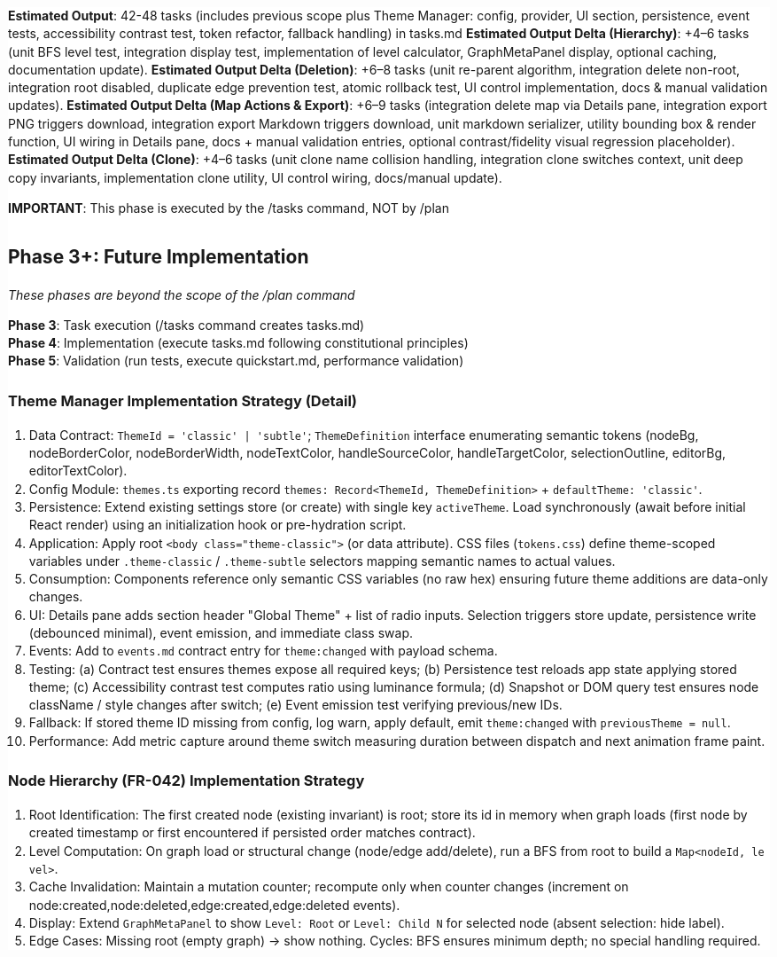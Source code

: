 **Estimated Output**: 42-48 tasks (includes previous scope plus Theme Manager: config, provider, UI section, persistence, event tests, accessibility contrast test, token refactor, fallback handling) in tasks.md
**Estimated Output Delta (Hierarchy)**: +4–6 tasks (unit BFS level test, integration display test, implementation of level calculator, GraphMetaPanel display, optional caching, documentation update).
**Estimated Output Delta (Deletion)**: +6–8 tasks (unit re-parent algorithm, integration delete non-root, integration root disabled, duplicate edge prevention test, atomic rollback test, UI control implementation, docs & manual validation updates).
**Estimated Output Delta (Map Actions & Export)**: +6–9 tasks (integration delete map via Details pane, integration export PNG triggers download, integration export Markdown triggers download, unit markdown serializer, utility bounding box & render function, UI wiring in Details pane, docs + manual validation entries, optional contrast/fidelity visual regression placeholder).
**Estimated Output Delta (Clone)**: +4–6 tasks (unit clone name collision handling, integration clone switches context, unit deep copy invariants, implementation clone utility, UI control wiring, docs/manual update).

**IMPORTANT**: This phase is executed by the /tasks command, NOT by /plan

## Phase 3+: Future Implementation
*These phases are beyond the scope of the /plan command*

**Phase 3**: Task execution (/tasks command creates tasks.md)  
**Phase 4**: Implementation (execute tasks.md following constitutional principles)  
**Phase 5**: Validation (run tests, execute quickstart.md, performance validation)

### Theme Manager Implementation Strategy (Detail)
1. Data Contract: `ThemeId = 'classic' | 'subtle'`; `ThemeDefinition` interface enumerating semantic tokens (nodeBg, nodeBorderColor, nodeBorderWidth, nodeTextColor, handleSourceColor, handleTargetColor, selectionOutline, editorBg, editorTextColor).
2. Config Module: `themes.ts` exporting record `themes: Record<ThemeId, ThemeDefinition>` + `defaultTheme: 'classic'`.
3. Persistence: Extend existing settings store (or create) with single key `activeTheme`. Load synchronously (await before initial React render) using an initialization hook or pre-hydration script.
4. Application: Apply root `<body class="theme-classic">` (or data attribute). CSS files (`tokens.css`) define theme-scoped variables under `.theme-classic` / `.theme-subtle` selectors mapping semantic names to actual values.
5. Consumption: Components reference only semantic CSS variables (no raw hex) ensuring future theme additions are data-only changes.
6. UI: Details pane adds section header "Global Theme" + list of radio inputs. Selection triggers store update, persistence write (debounced minimal), event emission, and immediate class swap.
7. Events: Add to `events.md` contract entry for `theme:changed` with payload schema.
8. Testing: (a) Contract test ensures themes expose all required keys; (b) Persistence test reloads app state applying stored theme; (c) Accessibility contrast test computes ratio using luminance formula; (d) Snapshot or DOM query test ensures node className / style changes after switch; (e) Event emission test verifying previous/new IDs.
9. Fallback: If stored theme ID missing from config, log warn, apply default, emit `theme:changed` with `previousTheme = null`.
10. Performance: Add metric capture around theme switch measuring duration between dispatch and next animation frame paint.

### Node Hierarchy (FR-042) Implementation Strategy
1. Root Identification: The first created node (existing invariant) is root; store its id in memory when graph loads (first node by created timestamp or first encountered if persisted order matches contract).
2. Level Computation: On graph load or structural change (node/edge add/delete), run a BFS from root to build a `Map<nodeId, level>`.
3. Cache Invalidation: Maintain a mutation counter; recompute only when counter changes (increment on node:created,node:deleted,edge:created,edge:deleted events).
4. Display: Extend `GraphMetaPanel` to show `Level: Root` or `Level: Child N` for selected node (absent selection: hide label).
5. Edge Cases: Missing root (empty graph) -> show nothing. Cycles: BFS ensures minimum depth; no special handling required.